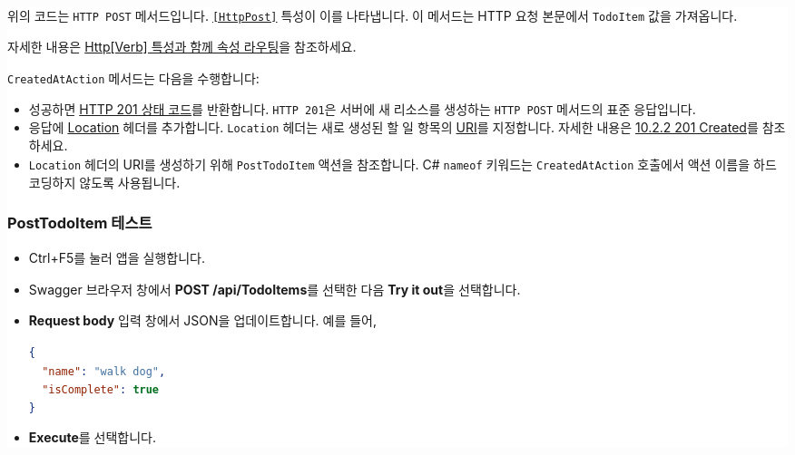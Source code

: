 위의 코드는 `HTTP POST` 메서드입니다. [`[HttpPost]`](https://learn.microsoft.com/en-us/dotnet/api/microsoft.aspnetcore.mvc.httppostattribute) 특성이 이를 나타냅니다. 이 메서드는 HTTP 요청 본문에서 `TodoItem` 값을 가져옵니다.

자세한 내용은 [Http[Verb] 특성과 함께 속성 라우팅](https://learn.microsoft.com/en-us/aspnet/core/mvc/controllers/routing?view=aspnetcore-8.0#verb)을 참조하세요.

`CreatedAtAction` 메서드는 다음을 수행합니다:

* 성공하면 [HTTP 201 상태 코드](https://developer.mozilla.org/docs/Web/HTTP/Status/201)를 반환합니다. `HTTP 201`은 서버에 새 리소스를 생성하는 `HTTP POST` 메서드의 표준 응답입니다.
* 응답에 [Location](https://developer.mozilla.org/docs/Web/HTTP/Headers/Location) 헤더를 추가합니다. `Location` 헤더는 새로 생성된 할 일 항목의 [URI](https://developer.mozilla.org/docs/Glossary/URI)를 지정합니다. 자세한 내용은 [10.2.2 201 Created](https://www.rfc-editor.org/rfc/rfc9110.html#section-10.2.2)를 참조하세요.
* `Location` 헤더의 URI를 생성하기 위해 `PostTodoItem` 액션을 참조합니다. C# `nameof` 키워드는 `CreatedAtAction` 호출에서 액션 이름을 하드 코딩하지 않도록 사용됩니다.

<a name="post7"></a>

### PostTodoItem 테스트

* Ctrl+F5를 눌러 앱을 실행합니다.
* Swagger 브라우저 창에서 **POST /api/TodoItems**를 선택한 다음 **Try it out**을 선택합니다.
* **Request body** 입력 창에서 JSON을 업데이트합니다. 예를 들어,

  ```JSON
  {
    "name": "walk dog",
    "isComplete": true
  }
  ```

* **Execute**를 선택합니다.
